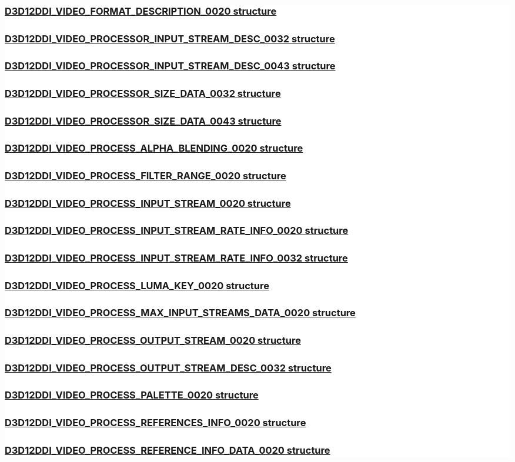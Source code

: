 ### [D3D12DDI_VIDEO_FORMAT_DESCRIPTION_0020 structure](../d3d12umddi/ns-d3d12umddi-d3d12ddi_video_format_description_0020.md)
### [D3D12DDI_VIDEO_PROCESSOR_INPUT_STREAM_DESC_0032 structure](../d3d12umddi/ns-d3d12umddi-d3d12ddi_video_processor_input_stream_desc_0032.md)
### [D3D12DDI_VIDEO_PROCESSOR_INPUT_STREAM_DESC_0043 structure](../d3d12umddi/ns-d3d12umddi-d3d12ddi_video_processor_input_stream_desc_0043.md)
### [D3D12DDI_VIDEO_PROCESSOR_SIZE_DATA_0032 structure](../d3d12umddi/ns-d3d12umddi-d3d12ddi_video_processor_size_data_0032.md)
### [D3D12DDI_VIDEO_PROCESSOR_SIZE_DATA_0043 structure](../d3d12umddi/ns-d3d12umddi-d3d12ddi_video_processor_size_data_0043.md)
### [D3D12DDI_VIDEO_PROCESS_ALPHA_BLENDING_0020 structure](../d3d12umddi/ns-d3d12umddi-d3d12ddi_video_process_alpha_blending_0020.md)
### [D3D12DDI_VIDEO_PROCESS_FILTER_RANGE_0020 structure](../d3d12umddi/ns-d3d12umddi-d3d12ddi_video_process_filter_range_0020.md)
### [D3D12DDI_VIDEO_PROCESS_INPUT_STREAM_0020 structure](../d3d12umddi/ns-d3d12umddi-d3d12ddi_video_process_input_stream_0020.md)
### [D3D12DDI_VIDEO_PROCESS_INPUT_STREAM_RATE_INFO_0020 structure](../d3d12umddi/ns-d3d12umddi-d3d12ddi_video_process_input_stream_rate_info_0020.md)
### [D3D12DDI_VIDEO_PROCESS_INPUT_STREAM_RATE_INFO_0032 structure](../d3d12umddi/ns-d3d12umddi-d3d12ddi_video_process_input_stream_rate_info_0032.md)
### [D3D12DDI_VIDEO_PROCESS_LUMA_KEY_0020 structure](../d3d12umddi/ns-d3d12umddi-d3d12ddi_video_process_luma_key_0020.md)
### [D3D12DDI_VIDEO_PROCESS_MAX_INPUT_STREAMS_DATA_0020 structure](../d3d12umddi/ns-d3d12umddi-d3d12ddi_video_process_max_input_streams_data_0020.md)
### [D3D12DDI_VIDEO_PROCESS_OUTPUT_STREAM_0020 structure](../d3d12umddi/ns-d3d12umddi-d3d12ddi_video_process_output_stream_0020.md)
### [D3D12DDI_VIDEO_PROCESS_OUTPUT_STREAM_DESC_0032 structure](../d3d12umddi/ns-d3d12umddi-d3d12ddi_video_process_output_stream_desc_0032.md)
### [D3D12DDI_VIDEO_PROCESS_PALETTE_0020 structure](../d3d12umddi/ns-d3d12umddi-d3d12ddi_video_process_palette_0020.md)
### [D3D12DDI_VIDEO_PROCESS_REFERENCES_INFO_0020 structure](../d3d12umddi/ns-d3d12umddi-d3d12ddi_video_process_references_info_0020.md)
### [D3D12DDI_VIDEO_PROCESS_REFERENCE_INFO_DATA_0020 structure](../d3d12umddi/ns-d3d12umddi-d3d12ddi_video_process_reference_info_data_0020.md)
